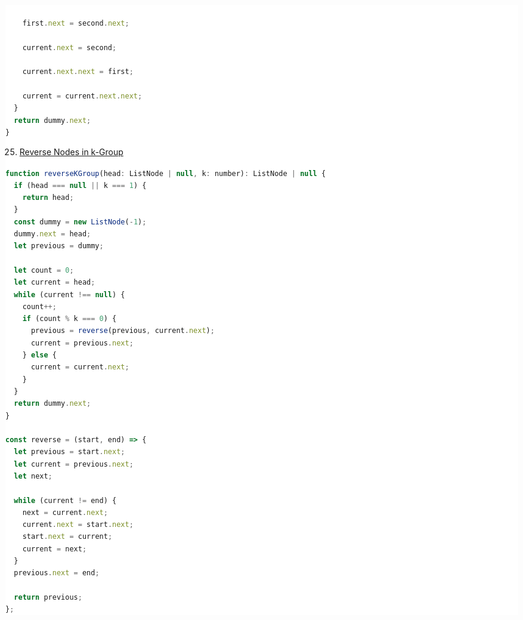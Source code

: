 ```js

    first.next = second.next;

    current.next = second;

    current.next.next = first;

    current = current.next.next;
  }
  return dummy.next;
}
```

25. [Reverse Nodes in k-Group](https://leetcode.com/problems/reverse-nodes-in-k-group/)

```js
function reverseKGroup(head: ListNode | null, k: number): ListNode | null {
  if (head === null || k === 1) {
    return head;
  }
  const dummy = new ListNode(-1);
  dummy.next = head;
  let previous = dummy;

  let count = 0;
  let current = head;
  while (current !== null) {
    count++;
    if (count % k === 0) {
      previous = reverse(previous, current.next);
      current = previous.next;
    } else {
      current = current.next;
    }
  }
  return dummy.next;
}

const reverse = (start, end) => {
  let previous = start.next;
  let current = previous.next;
  let next;

  while (current != end) {
    next = current.next;
    current.next = start.next;
    start.next = current;
    current = next;
  }
  previous.next = end;

  return previous;
};
```
